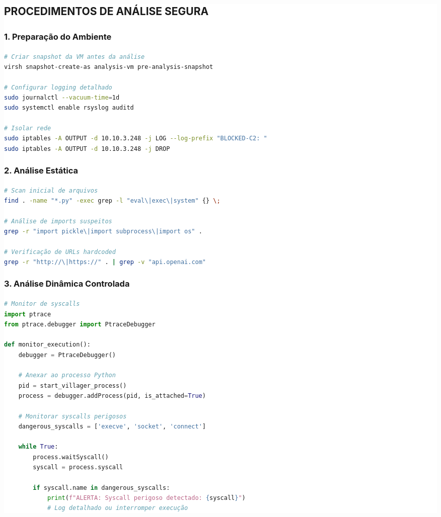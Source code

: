
## PROCEDIMENTOS DE ANÁLISE SEGURA

### 1. Preparação do Ambiente

```bash
# Criar snapshot da VM antes da análise
virsh snapshot-create-as analysis-vm pre-analysis-snapshot

# Configurar logging detalhado
sudo journalctl --vacuum-time=1d
sudo systemctl enable rsyslog auditd

# Isolar rede
sudo iptables -A OUTPUT -d 10.10.3.248 -j LOG --log-prefix "BLOCKED-C2: "
sudo iptables -A OUTPUT -d 10.10.3.248 -j DROP
```

### 2. Análise Estática

```bash
# Scan inicial de arquivos
find . -name "*.py" -exec grep -l "eval\|exec\|system" {} \;

# Análise de imports suspeitos
grep -r "import pickle\|import subprocess\|import os" .

# Verificação de URLs hardcoded
grep -r "http://\|https://" . | grep -v "api.openai.com"
```

### 3. Análise Dinâmica Controlada

```python
# Monitor de syscalls
import ptrace
from ptrace.debugger import PtraceDebugger

def monitor_execution():
    debugger = PtraceDebugger()

    # Anexar ao processo Python
    pid = start_villager_process()
    process = debugger.addProcess(pid, is_attached=True)

    # Monitorar syscalls perigosos
    dangerous_syscalls = ['execve', 'socket', 'connect']

    while True:
        process.waitSyscall()
        syscall = process.syscall

        if syscall.name in dangerous_syscalls:
            print(f"ALERTA: Syscall perigoso detectado: {syscall}")
            # Log detalhado ou interromper execução
```
